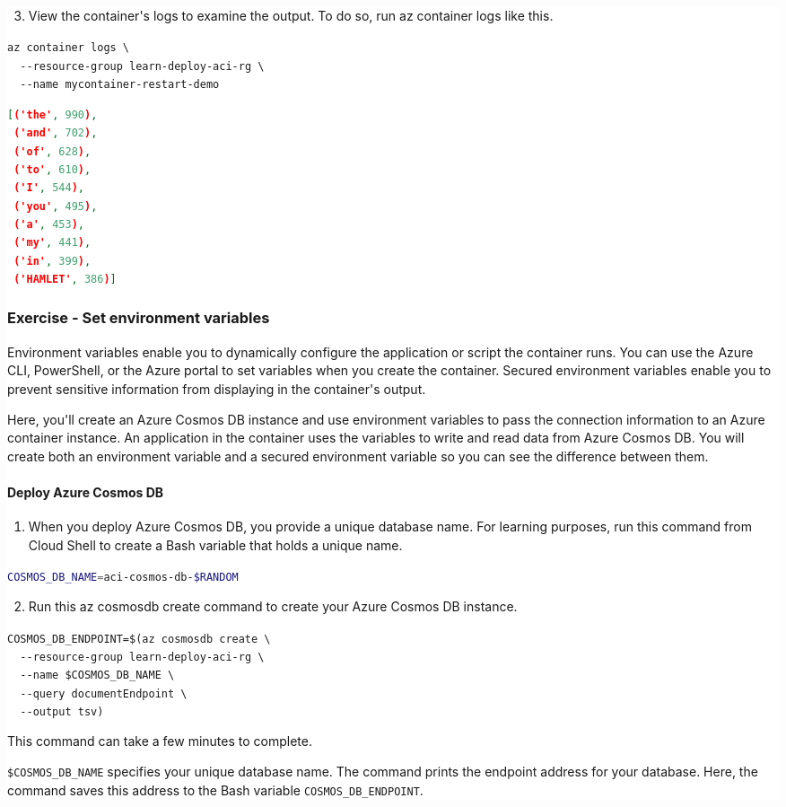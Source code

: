 3. View the container's logs to examine the output. To do so, run az container logs like this.

```Azure CLI
az container logs \
  --resource-group learn-deploy-aci-rg \
  --name mycontainer-restart-demo
```

```JSON
[('the', 990),
 ('and', 702),
 ('of', 628),
 ('to', 610),
 ('I', 544),
 ('you', 495),
 ('a', 453),
 ('my', 441),
 ('in', 399),
 ('HAMLET', 386)]
```

### Exercise - Set environment variables

Environment variables enable you to dynamically configure the application or script the container runs. You can use the Azure CLI, PowerShell, or the Azure portal to set variables when you create the container. Secured environment variables enable you to prevent sensitive information from displaying in the container's output.

Here, you'll create an Azure Cosmos DB instance and use environment variables to pass the connection information to an Azure container instance. An application in the container uses the variables to write and read data from Azure Cosmos DB. You will create both an environment variable and a secured environment variable so you can see the difference between them.

#### Deploy Azure Cosmos DB

1. When you deploy Azure Cosmos DB, you provide a unique database name. For learning purposes, run this command from Cloud Shell to create a Bash variable that holds a unique name.

```Bash
COSMOS_DB_NAME=aci-cosmos-db-$RANDOM
```

2. Run this az cosmosdb create command to create your Azure Cosmos DB instance.

```Azure CLI
COSMOS_DB_ENDPOINT=$(az cosmosdb create \
  --resource-group learn-deploy-aci-rg \
  --name $COSMOS_DB_NAME \
  --query documentEndpoint \
  --output tsv)
```

This command can take a few minutes to complete.

`$COSMOS_DB_NAME` specifies your unique database name. The command prints the endpoint address for your database. Here, the command saves this address to the Bash variable `COSMOS_DB_ENDPOINT`.
